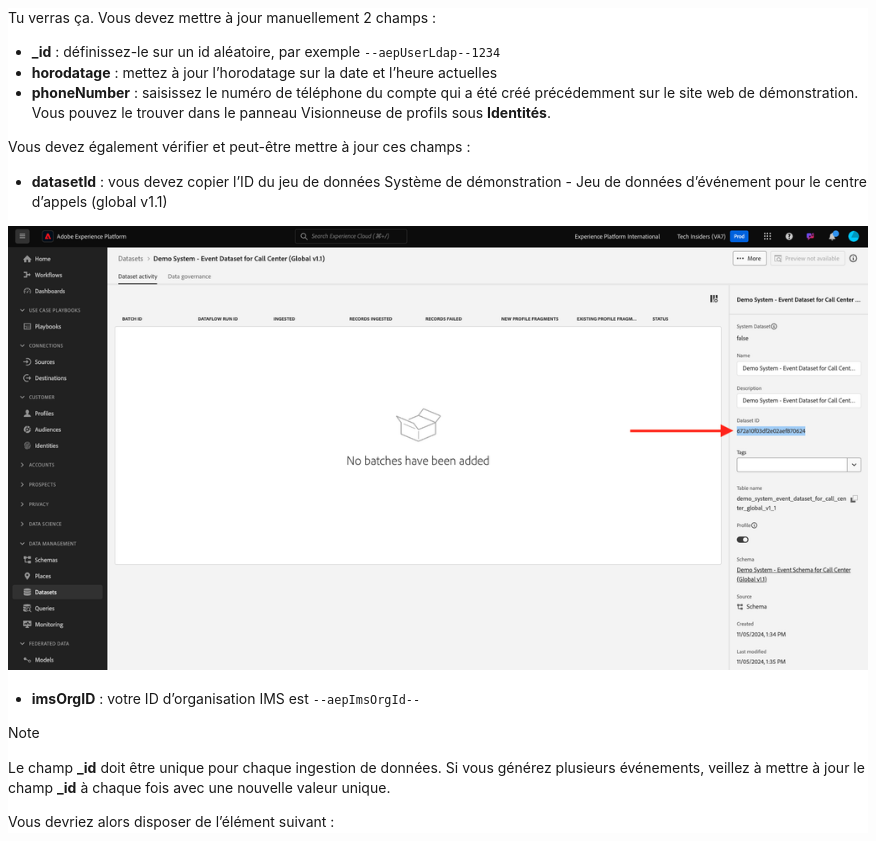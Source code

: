 Tu verras ça. Vous devez mettre à jour manuellement 2 champs :

- **_id** : définissez-le sur un id aléatoire, par exemple `--aepUserLdap--1234`
- **horodatage** : mettez à jour l’horodatage sur la date et l’heure actuelles
- **phoneNumber** : saisissez le numéro de téléphone du compte qui a été créé précédemment sur le site web de démonstration. Vous pouvez le trouver dans le panneau Visionneuse de profils sous **Identités**.

Vous devez également vérifier et peut-être mettre à jour ces champs :

- **datasetId** : vous devez copier l’ID du jeu de données Système de démonstration - Jeu de données d’événement pour le centre d’appels (global v1.1)

![&#x200B; Kafka &#x200B;](./images/kc20ds.png)

- **imsOrgID** : votre ID d’organisation IMS est `--aepImsOrgId--`

>[!NOTE]
>
>Le champ **_id** doit être unique pour chaque ingestion de données. Si vous générez plusieurs événements, veillez à mettre à jour le champ **_id** à chaque fois avec une nouvelle valeur unique.

Vous devriez alors disposer de l’élément suivant :
